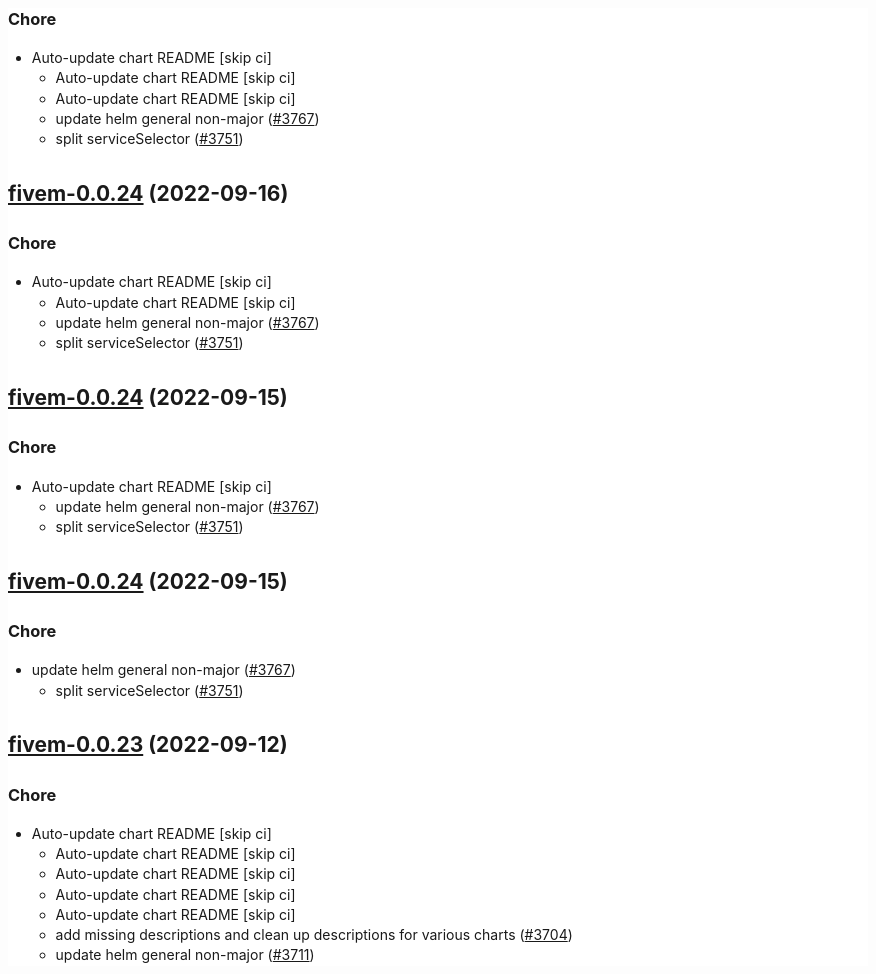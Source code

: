 ### Chore

- Auto-update chart README [skip ci]
  - Auto-update chart README [skip ci]
  - Auto-update chart README [skip ci]
  - update helm general non-major ([#3767](https://github.com/truecharts/charts/issues/3767))
  - split serviceSelector ([#3751](https://github.com/truecharts/charts/issues/3751))




## [fivem-0.0.24](https://github.com/truecharts/charts/compare/fivem-0.0.23...fivem-0.0.24) (2022-09-16)

### Chore

- Auto-update chart README [skip ci]
  - Auto-update chart README [skip ci]
  - update helm general non-major ([#3767](https://github.com/truecharts/charts/issues/3767))
  - split serviceSelector ([#3751](https://github.com/truecharts/charts/issues/3751))




## [fivem-0.0.24](https://github.com/truecharts/charts/compare/fivem-0.0.23...fivem-0.0.24) (2022-09-15)

### Chore

- Auto-update chart README [skip ci]
  - update helm general non-major ([#3767](https://github.com/truecharts/charts/issues/3767))
  - split serviceSelector ([#3751](https://github.com/truecharts/charts/issues/3751))




## [fivem-0.0.24](https://github.com/truecharts/charts/compare/fivem-0.0.23...fivem-0.0.24) (2022-09-15)

### Chore

- update helm general non-major ([#3767](https://github.com/truecharts/charts/issues/3767))
  - split serviceSelector ([#3751](https://github.com/truecharts/charts/issues/3751))




## [fivem-0.0.23](https://github.com/truecharts/charts/compare/fivem-0.0.22...fivem-0.0.23) (2022-09-12)

### Chore

- Auto-update chart README [skip ci]
  - Auto-update chart README [skip ci]
  - Auto-update chart README [skip ci]
  - Auto-update chart README [skip ci]
  - Auto-update chart README [skip ci]
  - add missing descriptions and clean up descriptions for various charts ([#3704](https://github.com/truecharts/charts/issues/3704))
  - update helm general non-major ([#3711](https://github.com/truecharts/charts/issues/3711))
